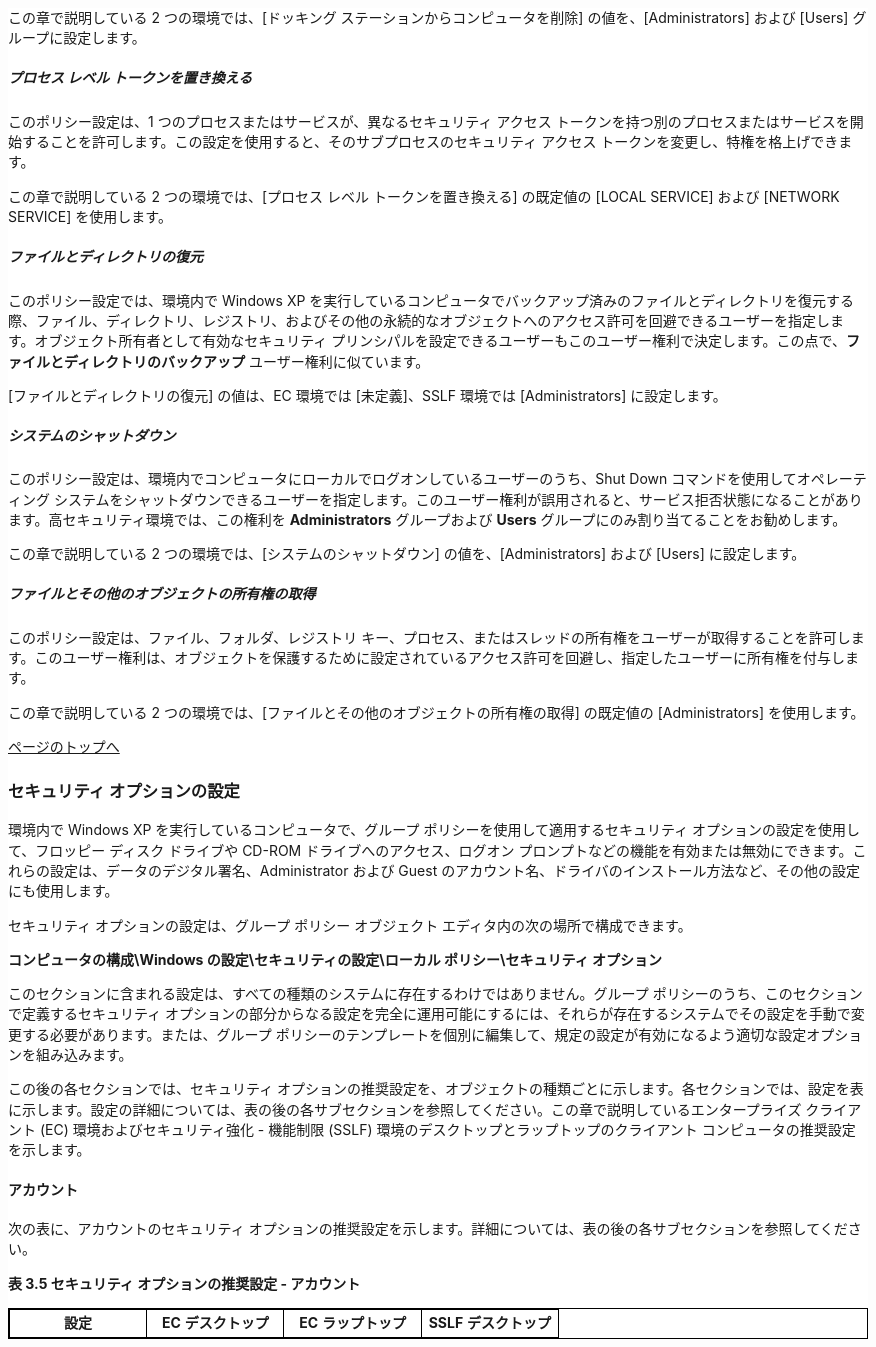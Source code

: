 この章で説明している 2 つの環境では、\[ドッキング ステーションからコンピュータを削除\] の値を、\[Administrators\] および \[Users\] グループに設定します。
  
##### プロセス レベル トークンを置き換える
  
このポリシー設定は、1 つのプロセスまたはサービスが、異なるセキュリティ アクセス トークンを持つ別のプロセスまたはサービスを開始することを許可します。この設定を使用すると、そのサブプロセスのセキュリティ アクセス トークンを変更し、特権を格上げできます。
  
この章で説明している 2 つの環境では、\[プロセス レベル トークンを置き換える\] の既定値の \[LOCAL SERVICE\] および \[NETWORK SERVICE\] を使用します。
  
##### ファイルとディレクトリの復元
  
このポリシー設定では、環境内で Windows XP を実行しているコンピュータでバックアップ済みのファイルとディレクトリを復元する際、ファイル、ディレクトリ、レジストリ、およびその他の永続的なオブジェクトへのアクセス許可を回避できるユーザーを指定します。オブジェクト所有者として有効なセキュリティ プリンシパルを設定できるユーザーもこのユーザー権利で決定します。この点で、**ファイルとディレクトリのバックアップ** ユーザー権利に似ています。
  
\[ファイルとディレクトリの復元\] の値は、EC 環境では \[未定義\]、SSLF 環境では \[Administrators\] に設定します。
  
##### システムのシャットダウン
  
このポリシー設定は、環境内でコンピュータにローカルでログオンしているユーザーのうち、Shut Down コマンドを使用してオペレーティング システムをシャットダウンできるユーザーを指定します。このユーザー権利が誤用されると、サービス拒否状態になることがあります。高セキュリティ環境では、この権利を **Administrators** グループおよび **Users** グループにのみ割り当てることをお勧めします。
  
この章で説明している 2 つの環境では、\[システムのシャットダウン\] の値を、\[Administrators\] および \[Users\] に設定します。
  
##### ファイルとその他のオブジェクトの所有権の取得
  
このポリシー設定は、ファイル、フォルダ、レジストリ キー、プロセス、またはスレッドの所有権をユーザーが取得することを許可します。このユーザー権利は、オブジェクトを保護するために設定されているアクセス許可を回避し、指定したユーザーに所有権を付与します。
  
この章で説明している 2 つの環境では、\[ファイルとその他のオブジェクトの所有権の取得\] の既定値の \[Administrators\] を使用します。
  
[](#mainsection)[ページのトップへ](#mainsection)
  
### セキュリティ オプションの設定
  
環境内で Windows XP を実行しているコンピュータで、グループ ポリシーを使用して適用するセキュリティ オプションの設定を使用して、フロッピー ディスク ドライブや CD-ROM ドライブへのアクセス、ログオン プロンプトなどの機能を有効または無効にできます。これらの設定は、データのデジタル署名、Administrator および Guest のアカウント名、ドライバのインストール方法など、その他の設定にも使用します。
  
セキュリティ オプションの設定は、グループ ポリシー オブジェクト エディタ内の次の場所で構成できます。
  
**コンピュータの構成\\Windows の設定\\セキュリティの設定\\ローカル ポリシー\\セキュリティ オプション**
  
このセクションに含まれる設定は、すべての種類のシステムに存在するわけではありません。グループ ポリシーのうち、このセクションで定義するセキュリティ オプションの部分からなる設定を完全に運用可能にするには、それらが存在するシステムでその設定を手動で変更する必要があります。または、グループ ポリシーのテンプレートを個別に編集して、規定の設定が有効になるよう適切な設定オプションを組み込みます。
  
この後の各セクションでは、セキュリティ オプションの推奨設定を、オブジェクトの種類ごとに示します。各セクションでは、設定を表に示します。設定の詳細については、表の後の各サブセクションを参照してください。この章で説明しているエンタープライズ クライアント (EC) 環境およびセキュリティ強化 - 機能制限 (SSLF) 環境のデスクトップとラップトップのクライアント コンピュータの推奨設定を示します。
  
#### アカウント
  
次の表に、アカウントのセキュリティ オプションの推奨設定を示します。詳細については、表の後の各サブセクションを参照してください。
  
**表 3.5 セキュリティ オプションの推奨設定 - アカウント**

 
<table style="border:1px solid black;">
<colgroup>
<col width="20%" />
<col width="20%" />
<col width="20%" />
<col width="20%" />
<col width="20%" />
</colgroup>
<thead>
<tr class="header">
<th style="border:1px solid black;" >設定</th>
<th style="border:1px solid black;" >EC デスクトップ</th>
<th style="border:1px solid black;" >EC ラップトップ</th>
<th style="border:1px solid black;" >SSLF デスクトップ</th>